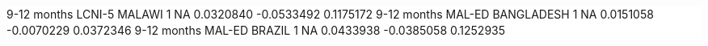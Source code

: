 9-12 months    LCNI-5         MALAWI       1                    NA                 0.0320840   -0.0533492    0.1175172
9-12 months    MAL-ED         BANGLADESH   1                    NA                 0.0151058   -0.0070229    0.0372346
9-12 months    MAL-ED         BRAZIL       1                    NA                 0.0433938   -0.0385058    0.1252935
